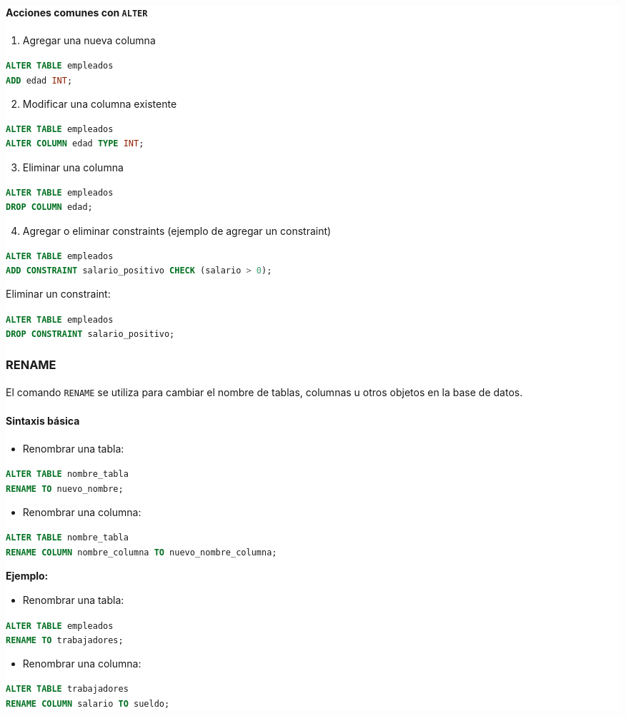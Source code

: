 #### Acciones comunes con `ALTER`
1. Agregar una nueva columna
```sql
ALTER TABLE empleados
ADD edad INT;
```

2. Modificar una columna existente
```sql
ALTER TABLE empleados
ALTER COLUMN edad TYPE INT;
```

3. Eliminar una columna
```sql
ALTER TABLE empleados
DROP COLUMN edad;
```

4. Agregar o eliminar constraints (ejemplo de agregar un constraint)
```sql
ALTER TABLE empleados
ADD CONSTRAINT salario_positivo CHECK (salario > 0);
```

Eliminar un constraint:
```sql
ALTER TABLE empleados
DROP CONSTRAINT salario_positivo;
```

### RENAME
El comando `RENAME` se utiliza para cambiar el nombre de tablas, columnas u otros objetos en la base de datos.

#### Sintaxis básica
- Renombrar una tabla:
```sql
ALTER TABLE nombre_tabla
RENAME TO nuevo_nombre;
```

- Renombrar una columna:
```sql
ALTER TABLE nombre_tabla
RENAME COLUMN nombre_columna TO nuevo_nombre_columna;
```

**Ejemplo:**
- Renombrar una tabla:
```sql
ALTER TABLE empleados
RENAME TO trabajadores;
```

- Renombrar una columna:
```sql
ALTER TABLE trabajadores
RENAME COLUMN salario TO sueldo;
```
